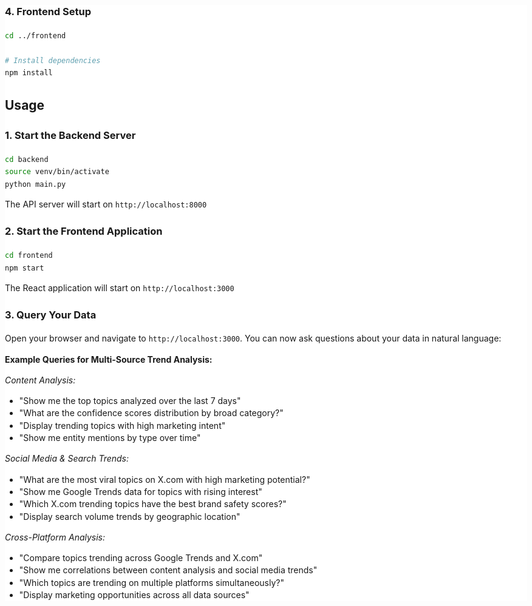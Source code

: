 ### 4. Frontend Setup

```bash
cd ../frontend

# Install dependencies
npm install
```

## Usage

### 1. Start the Backend Server

```bash
cd backend
source venv/bin/activate
python main.py
```

The API server will start on `http://localhost:8000`

### 2. Start the Frontend Application

```bash
cd frontend
npm start
```

The React application will start on `http://localhost:3000`

### 3. Query Your Data

Open your browser and navigate to `http://localhost:3000`. You can now ask questions about your data in natural language:

**Example Queries for Multi-Source Trend Analysis:**

*Content Analysis:*
- "Show me the top topics analyzed over the last 7 days"
- "What are the confidence scores distribution by broad category?"
- "Display trending topics with high marketing intent"
- "Show me entity mentions by type over time"

*Social Media & Search Trends:*
- "What are the most viral topics on X.com with high marketing potential?"
- "Show me Google Trends data for topics with rising interest"
- "Which X.com trending topics have the best brand safety scores?"
- "Display search volume trends by geographic location"

*Cross-Platform Analysis:*
- "Compare topics trending across Google Trends and X.com"
- "Show me correlations between content analysis and social media trends"
- "Which topics are trending on multiple platforms simultaneously?"
- "Display marketing opportunities across all data sources"
